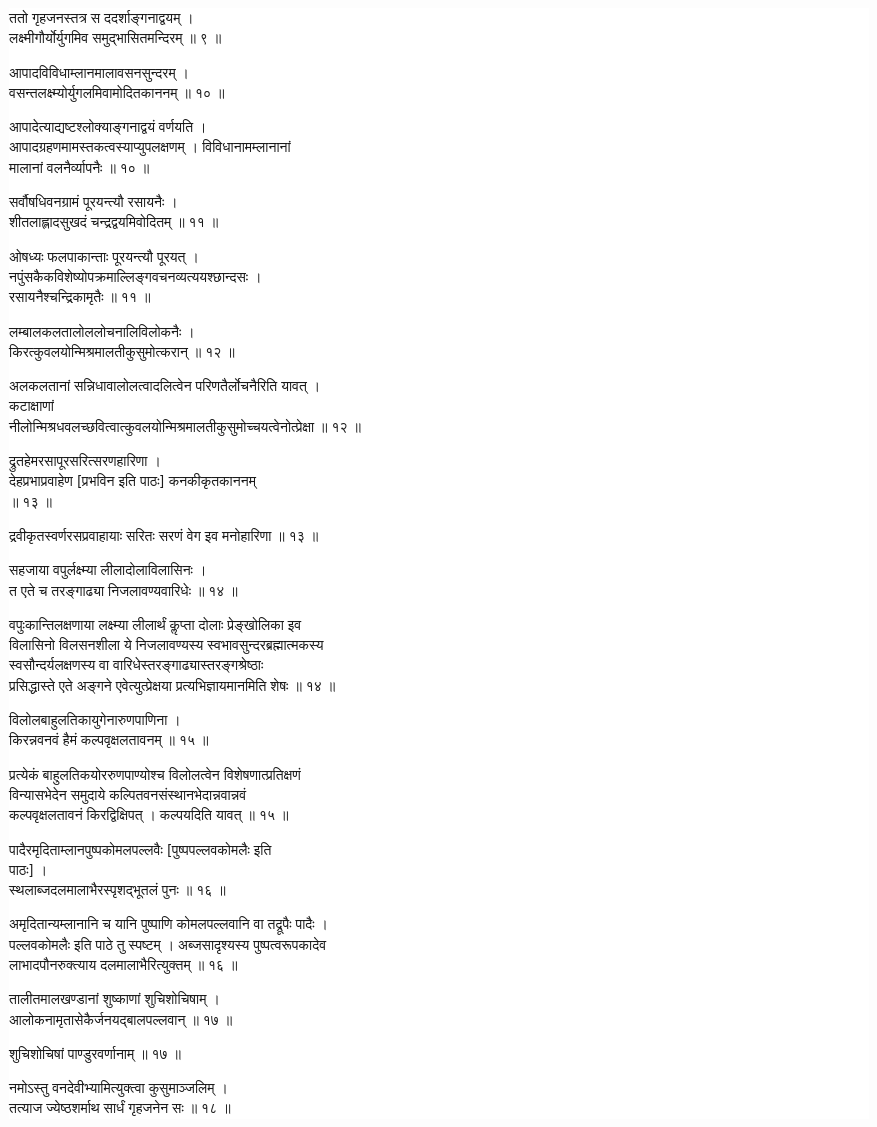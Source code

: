 ततो गृहजनस्तत्र स ददर्शाङ्गनाद्वयम् ।  
लक्ष्मीगौर्योर्युगमिव समुद्भासितमन्दिरम् ॥ ९ ॥  
  
आपादविविधाम्लानमालावसनसुन्दरम् ।  
वसन्तलक्ष्म्योर्युगलमिवामोदितकाननम् ॥ १० ॥  
  
आपादेत्याद्यष्टश्लोक्याङ्गनाद्वयं वर्णयति ।   
आपादग्रहणमामस्तकत्वस्याप्युपलक्षणम् । विविधानामम्लानानां   
मालानां वलनैर्व्यापनैः ॥ १० ॥  
  
सर्वौषधिवनग्रामं पूरयन्त्यौ रसायनैः ।  
शीतलाह्लादसुखदं चन्द्रद्वयमिवोदितम् ॥ ११ ॥  
  
ओषध्यः फलपाकान्ताः पूरयन्त्यौ पूरयत् ।   
नपुंसकैकविशेष्योपक्रमाल्लिङ्गवचनव्यत्ययश्छान्दसः ।   
रसायनैश्चन्द्रिकामृतैः ॥ ११ ॥  
  
लम्बालकलतालोललोचनालिविलोकनैः ।  
किरत्कुवलयोन्मिश्रमालतीकुसुमोत्करान् ॥ १२ ॥  
  
अलकलतानां सन्निधावालोलत्वादलित्वेन परिणतैर्लोचनैरिति यावत् ।   
कटाक्षाणां   
नीलोन्मिश्रधवलच्छवित्वात्कुवलयोन्मिश्रमालतीकुसुमोच्चयत्वेनोत्प्रेक्षा ॥ १२ ॥  
  
द्रुतहेमरसापूरसरित्सरणहारिणा ।  
देहप्रभाप्रवाहेण [प्रभविन इति पाठः] कनकीकृतकाननम्   
॥ १३ ॥  
  
द्रवीकृतस्वर्णरसप्रवाहायाः सरितः सरणं वेग इव मनोहारिणा ॥ १३ ॥  
  
सहजाया वपुर्लक्ष्म्या लीलादोलाविलासिनः ।  
त एते च तरङ्गाढ्या निजलावण्यवारिधेः ॥ १४ ॥  
  
वपुःकान्तिलक्षणाया लक्ष्म्या लीलार्थं कॢप्ता दोलाः प्रेङ्खोलिका इव   
विलासिनो विलसनशीला ये निजलावण्यस्य स्वभावसुन्दरब्रह्मात्मकस्य   
स्वसौन्दर्यलक्षणस्य वा वारिधेस्तरङ्गाढ्यास्तरङ्गश्रेष्ठाः   
प्रसिद्धास्ते एते अङ्गने एवेत्युत्प्रेक्षया प्रत्यभिज्ञायमानमिति शेषः ॥ १४ ॥  
  
विलोलबाहुलतिकायुगेनारुणपाणिना ।  
किरन्नवनवं हैमं कल्पवृक्षलतावनम् ॥ १५ ॥  
  
प्रत्येकं बाहुलतिकयोररुणपाण्योश्च विलोलत्वेन विशेषणात्प्रतिक्षणं   
विन्यासभेदेन समुदाये कल्पितवनसंस्थानभेदान्नवान्नवं   
कल्पवृक्षलतावनं किरद्विक्षिपत् । कल्पयदिति यावत् ॥ १५ ॥  
  
पादैरमृदिताम्लानपुष्पकोमलपल्लवैः [पुष्पपल्लवकोमलैः इति   
पाठः] ।  
स्थलाब्जदलमालाभैरस्पृशद्भूतलं पुनः ॥ १६ ॥  
  
अमृदितान्यम्लानानि च यानि पुष्पाणि कोमलपल्लवानि वा तद्रूपैः पादैः ।   
पल्लवकोमलैः इति पाठे तु स्पष्टम् । अब्जसादृश्यस्य पुष्पत्वरूपकादेव   
लाभादपौनरुक्त्याय दलमालाभैरित्युक्तम् ॥ १६ ॥  
  
तालीतमालखण्डानां शुष्काणां शुचिशोचिषाम् ।  
आलोकनामृतासेकैर्जनयद्बालपल्लवान् ॥ १७ ॥  
  
शुचिशोचिषां पाण्डुरवर्णानाम् ॥ १७ ॥  
  
नमोऽस्तु वनदेवीभ्यामित्युक्त्वा कुसुमाञ्जलिम् ।  
तत्याज ज्येष्ठशर्माथ सार्धं गृहजनेन सः ॥ १८ ॥  
  